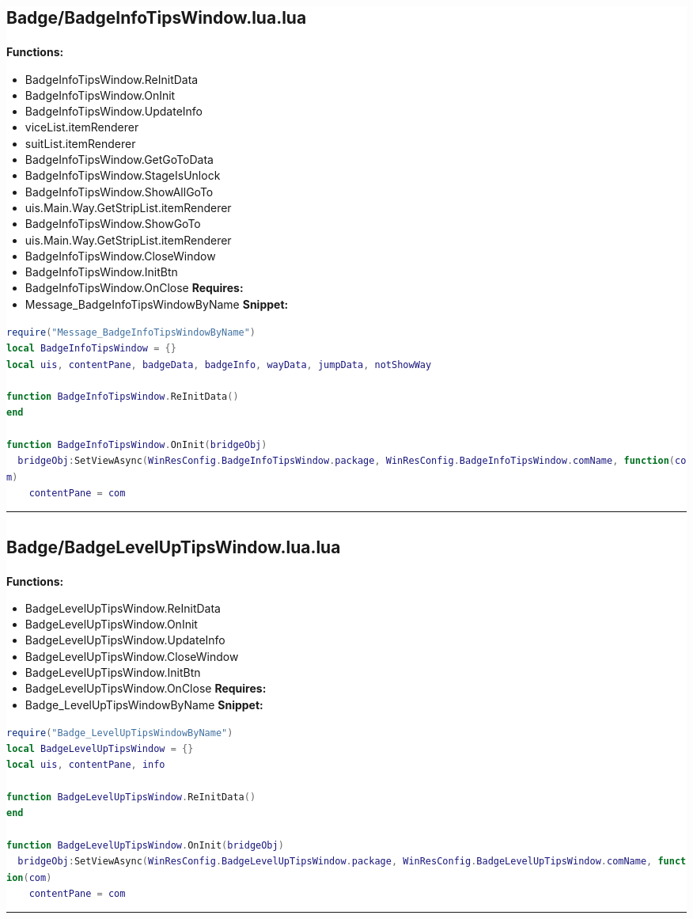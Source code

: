 
## Badge/BadgeInfoTipsWindow.lua.lua
**Functions:**
- BadgeInfoTipsWindow.ReInitData
- BadgeInfoTipsWindow.OnInit
- BadgeInfoTipsWindow.UpdateInfo
- viceList.itemRenderer
- suitList.itemRenderer
- BadgeInfoTipsWindow.GetGoToData
- BadgeInfoTipsWindow.StageIsUnlock
- BadgeInfoTipsWindow.ShowAllGoTo
- uis.Main.Way.GetStripList.itemRenderer
- BadgeInfoTipsWindow.ShowGoTo
- uis.Main.Way.GetStripList.itemRenderer
- BadgeInfoTipsWindow.CloseWindow
- BadgeInfoTipsWindow.InitBtn
- BadgeInfoTipsWindow.OnClose
**Requires:**
- Message_BadgeInfoTipsWindowByName
**Snippet:**
```lua
require("Message_BadgeInfoTipsWindowByName")
local BadgeInfoTipsWindow = {}
local uis, contentPane, badgeData, badgeInfo, wayData, jumpData, notShowWay

function BadgeInfoTipsWindow.ReInitData()
end

function BadgeInfoTipsWindow.OnInit(bridgeObj)
  bridgeObj:SetViewAsync(WinResConfig.BadgeInfoTipsWindow.package, WinResConfig.BadgeInfoTipsWindow.comName, function(com)
    contentPane = com
```

---

## Badge/BadgeLevelUpTipsWindow.lua.lua
**Functions:**
- BadgeLevelUpTipsWindow.ReInitData
- BadgeLevelUpTipsWindow.OnInit
- BadgeLevelUpTipsWindow.UpdateInfo
- BadgeLevelUpTipsWindow.CloseWindow
- BadgeLevelUpTipsWindow.InitBtn
- BadgeLevelUpTipsWindow.OnClose
**Requires:**
- Badge_LevelUpTipsWindowByName
**Snippet:**
```lua
require("Badge_LevelUpTipsWindowByName")
local BadgeLevelUpTipsWindow = {}
local uis, contentPane, info

function BadgeLevelUpTipsWindow.ReInitData()
end

function BadgeLevelUpTipsWindow.OnInit(bridgeObj)
  bridgeObj:SetViewAsync(WinResConfig.BadgeLevelUpTipsWindow.package, WinResConfig.BadgeLevelUpTipsWindow.comName, function(com)
    contentPane = com
```

---